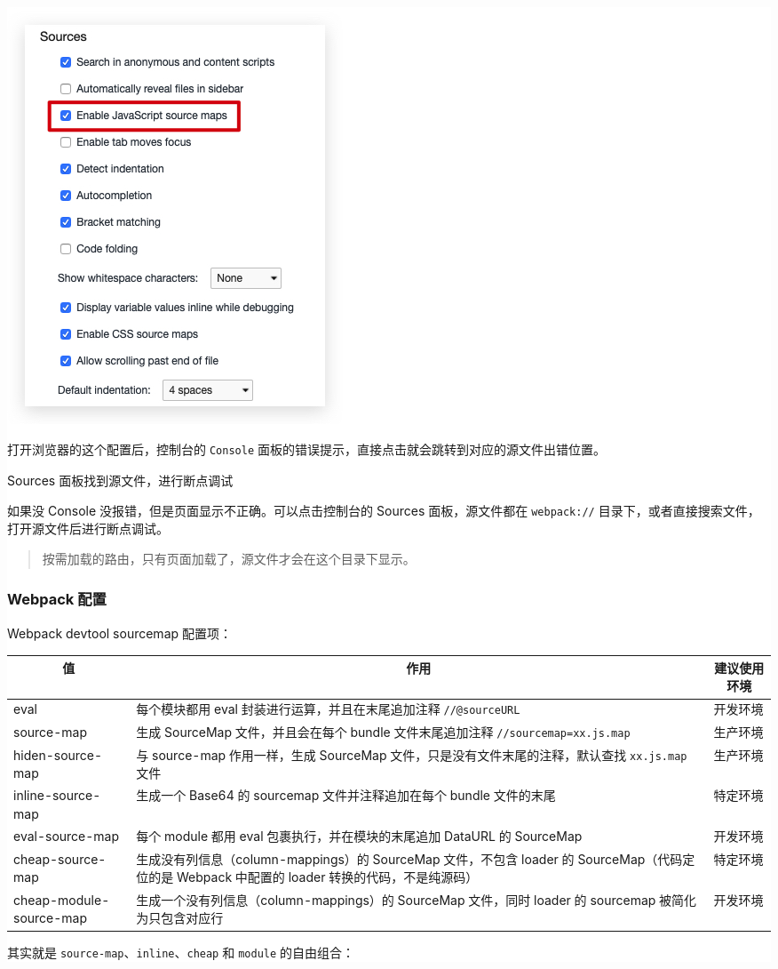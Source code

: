 ![调试工具-SourceMap设置](../../assets/sourcemap/devtool-settings-sourcemap.jpg)

打开浏览器的这个配置后，控制台的 `Console` 面板的错误提示，直接点击就会跳转到对应的源文件出错位置。

Sources 面板找到源文件，进行断点调试

如果没 Console 没报错，但是页面显示不正确。可以点击控制台的 Sources 面板，源文件都在 `webpack://` 目录下，或者直接搜索文件，打开源文件后进行断点调试。

> 按需加载的路由，只有页面加载了，源文件才会在这个目录下显示。

### Webpack 配置

Webpack devtool sourcemap 配置项：

| 值                      | 作用                                                                                                                                          | 建议使用环境 |
| ----------------------- | --------------------------------------------------------------------------------------------------------------------------------------------- | ------------ |
| eval                    | 每个模块都用 eval 封装进行运算，并且在末尾追加注释 `//@sourceURL`                                                                             | 开发环境     |
| source-map              | 生成 SourceMap 文件，并且会在每个 bundle 文件末尾追加注释 `//sourcemap=xx.js.map`                                                             | 生产环境     |
| hiden-source-map        | 与 source-map 作用一样，生成 SourceMap 文件，只是没有文件末尾的注释，默认查找 `xx.js.map` 文件                                                | 生产环境     |
| inline-source-map       | 生成一个 Base64 的 sourcemap 文件并注释追加在每个 bundle 文件的末尾                                                                           | 特定环境     |
| eval-source-map         | 每个 module 都用 eval 包裹执行，并在模块的末尾追加 DataURL 的 SourceMap                                                                       | 开发环境     |
| cheap-source-map        | 生成没有列信息（column-mappings）的 SourceMap 文件，不包含 loader 的 SourceMap（代码定位的是 Webpack 中配置的 loader 转换的代码，不是纯源码） | 特定环境     |
| cheap-module-source-map | 生成一个没有列信息（column-mappings）的 SourceMap 文件，同时 loader 的 sourcemap 被简化为只包含对应行                                         | 开发环境     |

其实就是 `source-map`、`inline`、`cheap` 和 `module` 的自由组合：

